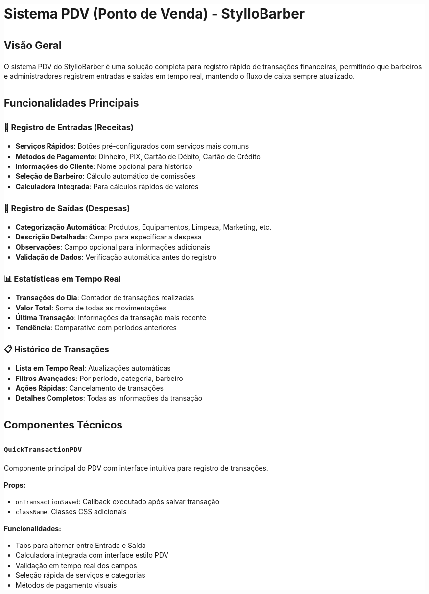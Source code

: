 # Sistema PDV (Ponto de Venda) - StylloBarber

## Visão Geral

O sistema PDV do StylloBarber é uma solução completa para registro rápido de transações financeiras, permitindo que barbeiros e administradores registrem entradas e saídas em tempo real, mantendo o fluxo de caixa sempre atualizado.

## Funcionalidades Principais

### 🎯 Registro de Entradas (Receitas)
- **Serviços Rápidos**: Botões pré-configurados com serviços mais comuns
- **Métodos de Pagamento**: Dinheiro, PIX, Cartão de Débito, Cartão de Crédito
- **Informações do Cliente**: Nome opcional para histórico
- **Seleção de Barbeiro**: Cálculo automático de comissões
- **Calculadora Integrada**: Para cálculos rápidos de valores

### 💸 Registro de Saídas (Despesas)
- **Categorização Automática**: Produtos, Equipamentos, Limpeza, Marketing, etc.
- **Descrição Detalhada**: Campo para especificar a despesa
- **Observações**: Campo opcional para informações adicionais
- **Validação de Dados**: Verificação automática antes do registro

### 📊 Estatísticas em Tempo Real
- **Transações do Dia**: Contador de transações realizadas
- **Valor Total**: Soma de todas as movimentações
- **Última Transação**: Informações da transação mais recente
- **Tendência**: Comparativo com períodos anteriores

### 📋 Histórico de Transações
- **Lista em Tempo Real**: Atualizações automáticas
- **Filtros Avançados**: Por período, categoria, barbeiro
- **Ações Rápidas**: Cancelamento de transações
- **Detalhes Completos**: Todas as informações da transação

## Componentes Técnicos

### `QuickTransactionPDV`
Componente principal do PDV com interface intuitiva para registro de transações.

**Props:**
- `onTransactionSaved`: Callback executado após salvar transação
- `className`: Classes CSS adicionais

**Funcionalidades:**
- Tabs para alternar entre Entrada e Saída
- Calculadora integrada com interface estilo PDV
- Validação em tempo real dos campos
- Seleção rápida de serviços e categorias
- Métodos de pagamento visuais

